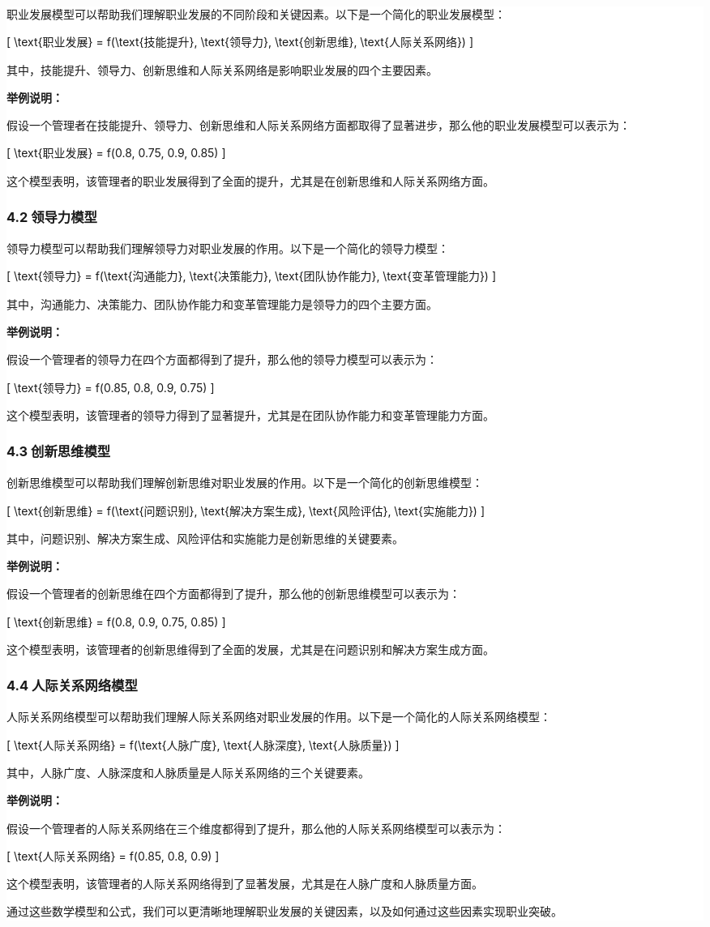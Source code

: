 职业发展模型可以帮助我们理解职业发展的不同阶段和关键因素。以下是一个简化的职业发展模型：

\[ \text{职业发展} = f(\text{技能提升}, \text{领导力}, \text{创新思维}, \text{人际关系网络}) \]

其中，技能提升、领导力、创新思维和人际关系网络是影响职业发展的四个主要因素。

**举例说明：**

假设一个管理者在技能提升、领导力、创新思维和人际关系网络方面都取得了显著进步，那么他的职业发展模型可以表示为：

\[ \text{职业发展} = f(0.8, 0.75, 0.9, 0.85) \]

这个模型表明，该管理者的职业发展得到了全面的提升，尤其是在创新思维和人际关系网络方面。

### 4.2 领导力模型

领导力模型可以帮助我们理解领导力对职业发展的作用。以下是一个简化的领导力模型：

\[ \text{领导力} = f(\text{沟通能力}, \text{决策能力}, \text{团队协作能力}, \text{变革管理能力}) \]

其中，沟通能力、决策能力、团队协作能力和变革管理能力是领导力的四个主要方面。

**举例说明：**

假设一个管理者的领导力在四个方面都得到了提升，那么他的领导力模型可以表示为：

\[ \text{领导力} = f(0.85, 0.8, 0.9, 0.75) \]

这个模型表明，该管理者的领导力得到了显著提升，尤其是在团队协作能力和变革管理能力方面。

### 4.3 创新思维模型

创新思维模型可以帮助我们理解创新思维对职业发展的作用。以下是一个简化的创新思维模型：

\[ \text{创新思维} = f(\text{问题识别}, \text{解决方案生成}, \text{风险评估}, \text{实施能力}) \]

其中，问题识别、解决方案生成、风险评估和实施能力是创新思维的关键要素。

**举例说明：**

假设一个管理者的创新思维在四个方面都得到了提升，那么他的创新思维模型可以表示为：

\[ \text{创新思维} = f(0.8, 0.9, 0.75, 0.85) \]

这个模型表明，该管理者的创新思维得到了全面的发展，尤其是在问题识别和解决方案生成方面。

### 4.4 人际关系网络模型

人际关系网络模型可以帮助我们理解人际关系网络对职业发展的作用。以下是一个简化的人际关系网络模型：

\[ \text{人际关系网络} = f(\text{人脉广度}, \text{人脉深度}, \text{人脉质量}) \]

其中，人脉广度、人脉深度和人脉质量是人际关系网络的三个关键要素。

**举例说明：**

假设一个管理者的人际关系网络在三个维度都得到了提升，那么他的人际关系网络模型可以表示为：

\[ \text{人际关系网络} = f(0.85, 0.8, 0.9) \]

这个模型表明，该管理者的人际关系网络得到了显著发展，尤其是在人脉广度和人脉质量方面。

通过这些数学模型和公式，我们可以更清晰地理解职业发展的关键因素，以及如何通过这些因素实现职业突破。
